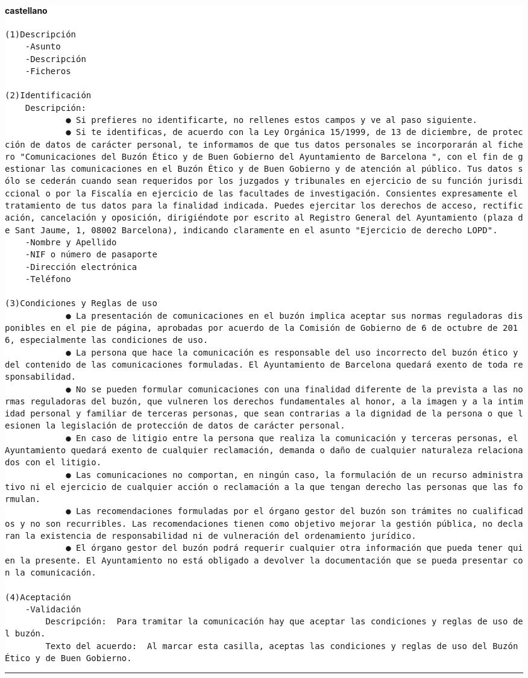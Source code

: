 #### castellano
<pre>
(1)Descripción
    -Asunto
    -Descripción
    -Ficheros

(2)Identificación
    Descripción:  
            ● Si prefieres no identificarte, no rellenes estos campos y ve al paso siguiente.
            ● Si te identificas, de acuerdo con la Ley Orgánica 15/1999, de 13 de diciembre, de protección de datos de carácter personal, te informamos de que tus datos personales se incorporarán al fichero "Comunicaciones del Buzón Ético y de Buen Gobierno del Ayuntamiento de Barcelona ", con el fin de gestionar las comunicaciones en el Buzón Ético y de Buen Gobierno y de atención al público. Tus datos sólo se cederán cuando sean requeridos por los juzgados y tribunales en ejercicio de su función jurisdiccional o por la Fiscalía en ejercicio de las facultades de investigación. Consientes expresamente el tratamiento de tus datos para la finalidad indicada. Puedes ejercitar los derechos de acceso, rectificación, cancelación y oposición, dirigiéndote por escrito al Registro General del Ayuntamiento (plaza de Sant Jaume, 1, 08002 Barcelona), indicando claramente en el asunto "Ejercicio de derecho LOPD".​
    -Nombre y Apellido
    -NIF o número de pasaporte
    -Dirección electrónica
    -Teléfono

(3)Condiciones y Reglas de uso
            ● La presentación de comunicaciones en el buzón implica aceptar sus normas reguladoras disponibles en el pie de página, aprobadas por acuerdo de la Comisión de Gobierno de 6 de octubre de 2016, especialmente las condiciones de uso. 
            ● La persona que hace la comunicación es responsable del uso incorrecto del buzón ético y del contenido de las comunicaciones formuladas. El Ayuntamiento de Barcelona quedará exento de toda responsabilidad. 
            ● No se pueden formular comunicaciones con una finalidad diferente de la prevista a las normas reguladoras del buzón, que vulneren los derechos fundamentales al honor, a la imagen y a la intimidad personal y familiar de terceras personas, que sean contrarias a la dignidad de la persona o que lesionen la legislación de protección de datos de carácter personal. 
            ● En caso de litigio entre la persona que realiza la comunicación y terceras personas, el Ayuntamiento quedará exento de cualquier reclamación, demanda o daño de cualquier naturaleza relacionados con el litigio. 
            ● Las comunicaciones no comportan, en ningún caso, la formulación de un recurso administrativo ni el ejercicio de cualquier acción o reclamación a la que tengan derecho las personas que las formulan. 
            ● Las recomendaciones formuladas por el órgano gestor del buzón son trámites no cualificados y no son recurribles. Las recomendaciones tienen como objetivo mejorar la gestión pública, no declaran la existencia de responsabilidad ni de vulneración del ordenamiento jurídico.
            ● El órgano gestor del buzón podrá requerir cualquier otra información que pueda tener quien la presente. El Ayuntamiento no está obligado a devolver la documentación que se pueda presentar con la comunicación.

(4)Aceptación
    -Validación
        Descripción:  Para tramitar la comunicación hay que aceptar las condiciones y reglas de uso del buzón.
        Texto del acuerdo:  Al marcar esta casilla, aceptas las condiciones y reglas de uso del Buzón Ético y de Buen Gobierno.
</pre>

---